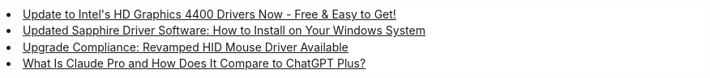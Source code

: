 <li><a href="https://win-dash.techidaily.com/update-to-intels-hd-graphics-4400-drivers-now-free-and-easy-to-get/"><u>Update to Intel's HD Graphics 4400 Drivers Now - Free & Easy to Get!</u></a></li>
<li><a href="https://win-dash.techidaily.com/updated-sapphire-driver-software-how-to-install-on-your-windows-system/"><u>Updated Sapphire Driver Software: How to Install on Your Windows System</u></a></li>
<li><a href="https://win-dash.techidaily.com/upgrade-compliance-revamped-hid-mouse-driver-available/"><u>Upgrade Compliance: Revamped HID Mouse Driver Available</u></a></li>
<li><a href="https://tech-revival.techidaily.com/what-is-claude-pro-and-how-does-it-compare-to-chatgpt-plus/"><u>What Is Claude Pro and How Does It Compare to ChatGPT Plus?</u></a></li>
</ul></div>
